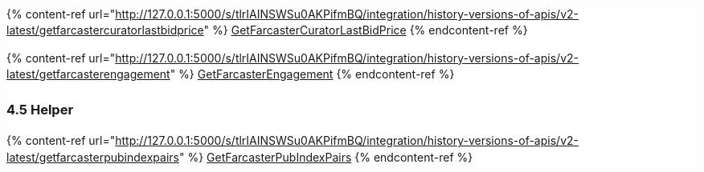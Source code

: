 {% content-ref url="http://127.0.0.1:5000/s/tlrIAINSWSu0AKPifmBQ/integration/history-versions-of-apis/v2-latest/getfarcastercuratorlastbidprice" %}
[GetFarcasterCuratorLastBidPrice](http://127.0.0.1:5000/s/tlrIAINSWSu0AKPifmBQ/integration/history-versions-of-apis/v2-latest/getfarcastercuratorlastbidprice)
{% endcontent-ref %}

{% content-ref url="http://127.0.0.1:5000/s/tlrIAINSWSu0AKPifmBQ/integration/history-versions-of-apis/v2-latest/getfarcasterengagement" %}
[GetFarcasterEngagement](http://127.0.0.1:5000/s/tlrIAINSWSu0AKPifmBQ/integration/history-versions-of-apis/v2-latest/getfarcasterengagement)
{% endcontent-ref %}

### 4.5 Helper

{% content-ref url="http://127.0.0.1:5000/s/tlrIAINSWSu0AKPifmBQ/integration/history-versions-of-apis/v2-latest/getfarcasterpubindexpairs" %}
[GetFarcasterPubIndexPairs](http://127.0.0.1:5000/s/tlrIAINSWSu0AKPifmBQ/integration/history-versions-of-apis/v2-latest/getfarcasterpubindexpairs)
{% endcontent-ref %}
